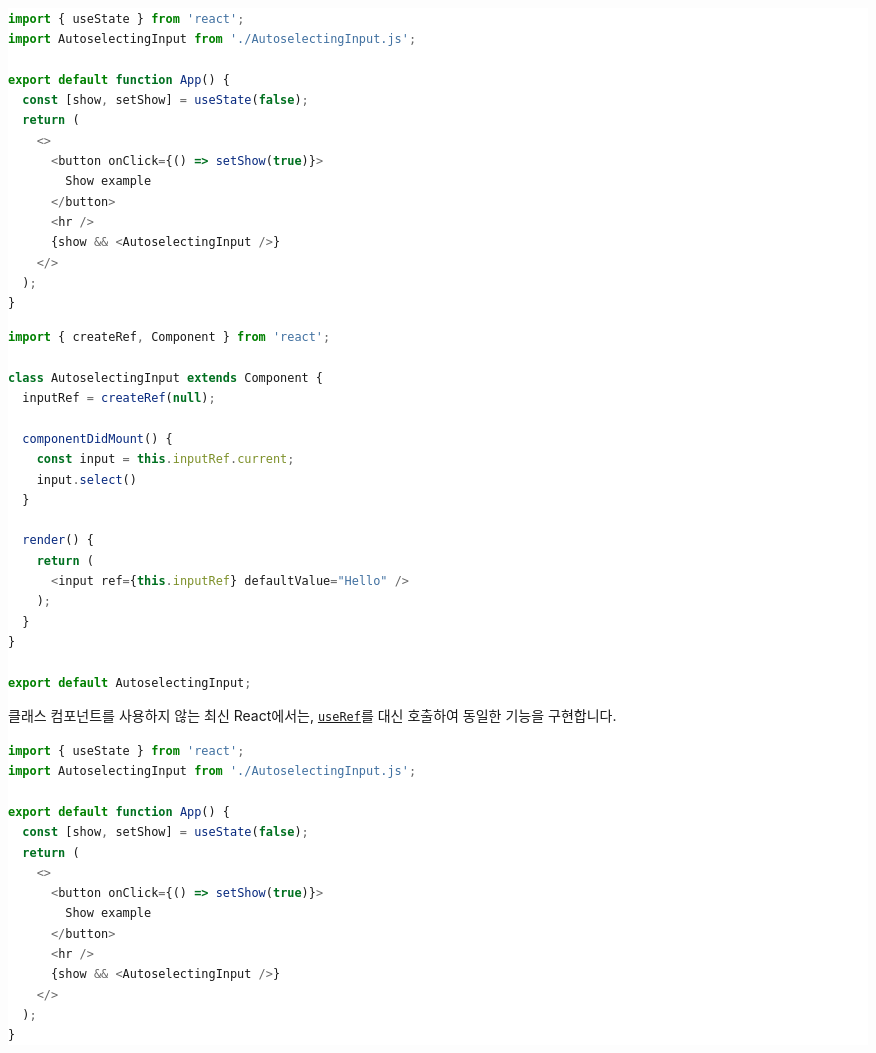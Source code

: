 <Sandpack>

```js src/App.js
import { useState } from 'react';
import AutoselectingInput from './AutoselectingInput.js';

export default function App() {
  const [show, setShow] = useState(false);
  return (
    <>
      <button onClick={() => setShow(true)}>
        Show example
      </button>
      <hr />
      {show && <AutoselectingInput />}
    </>
  );
}
```

```js src/AutoselectingInput.js active
import { createRef, Component } from 'react';

class AutoselectingInput extends Component {
  inputRef = createRef(null);

  componentDidMount() {
    const input = this.inputRef.current;
    input.select()
  }

  render() {
    return (
      <input ref={this.inputRef} defaultValue="Hello" />
    );
  }
}

export default AutoselectingInput;
```

</Sandpack>

클래스 컴포넌트를 사용하지 않는 최신 React에서는, [`useRef`](/reference/react/useRef)를 대신 호출하여 동일한 기능을 구현합니다.

<Sandpack>

```js src/App.js
import { useState } from 'react';
import AutoselectingInput from './AutoselectingInput.js';

export default function App() {
  const [show, setShow] = useState(false);
  return (
    <>
      <button onClick={() => setShow(true)}>
        Show example
      </button>
      <hr />
      {show && <AutoselectingInput />}
    </>
  );
}
```
